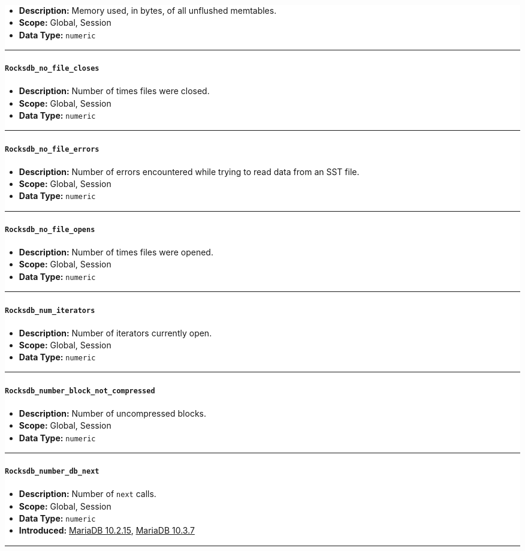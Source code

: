 - <strong>Description:</strong> Memory used, in bytes, of all unflushed memtables.
- <strong>Scope:</strong> Global, Session
- <strong>Data Type:</strong> `numeric`

---

#### `Rocksdb_no_file_closes`

- <strong>Description:</strong> Number of times files were closed.
- <strong>Scope:</strong> Global, Session
- <strong>Data Type:</strong> `numeric`

---

#### `Rocksdb_no_file_errors`

- <strong>Description:</strong> Number of errors encountered while trying to read data from an SST file.
- <strong>Scope:</strong> Global, Session
- <strong>Data Type:</strong> `numeric`

---

#### `Rocksdb_no_file_opens`

- <strong>Description:</strong>  Number of times files were opened.
- <strong>Scope:</strong> Global, Session
- <strong>Data Type:</strong> `numeric`

---

#### `Rocksdb_num_iterators`

- <strong>Description:</strong> Number of iterators currently open.
- <strong>Scope:</strong> Global, Session
- <strong>Data Type:</strong> `numeric`

---

#### `Rocksdb_number_block_not_compressed`

- <strong>Description:</strong> Number of uncompressed blocks.
- <strong>Scope:</strong> Global, Session
- <strong>Data Type:</strong> `numeric`

---

#### `Rocksdb_number_db_next`

- <strong>Description:</strong> Number of `next` calls.
- <strong>Scope:</strong> Global, Session
- <strong>Data Type:</strong> `numeric`
- <strong>Introduced:</strong> [MariaDB 10.2.15](/kb/en/mariadb-10215-release-notes/), [MariaDB 10.3.7](/kb/en/mariadb-1037-release-notes/)

---
